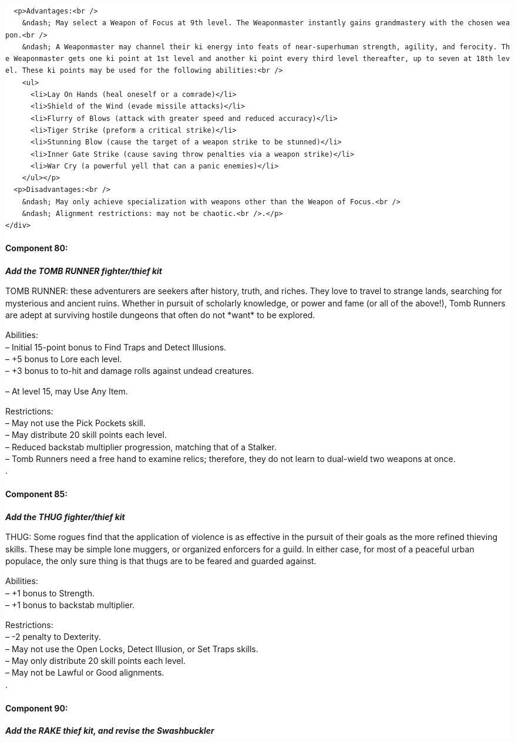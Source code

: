       <p>Advantages:<br />
        &ndash; May select a Weapon of Focus at 9th level. The Weaponmaster instantly gains grandmastery with the chosen weapon.<br />
        &ndash; A Weaponmaster may channel their ki energy into feats of near-superhuman strength, agility, and ferocity. The Weaponmaster gets one ki point at 1st level and another ki point every third level thereafter, up to seven at 18th level. These ki points may be used for the following abilities:<br />
        <ul>
          <li>Lay On Hands (heal oneself or a comrade)</li>
          <li>Shield of the Wind (evade missile attacks)</li>
          <li>Flurry of Blows (attack with greater speed and reduced accuracy)</li>
          <li>Tiger Strike (preform a critical strike)</li>
          <li>Stunning Blow (cause the target of a weapon strike to be stunned)</li>
          <li>Inner Gate Strike (cause saving throw penalties via a weapon strike)</li>
          <li>War Cry (a powerful yell that can a panic enemies)</li>
        </ul></p>
      <p>Disadvantages:<br />
        &ndash; May only achieve specialization with weapons other than the Weapon of Focus.<br />
        &ndash; Alignment restrictions: may not be chaotic.<br />.</p>
    </div>
  </div>
  <h4 class="subheader">Component 80: </h4>
  <div class="section">
    <p><strong><em>Add the TOMB RUNNER fighter/thief kit</em></strong></p>
      <div class="kit_description">
        <p>TOMB RUNNER: these adventurers are seekers after history, truth, and riches. They love to travel to strange lands, searching for mysterious and ancient ruins. Whether in pursuit of scholarly knowledge, or power and fame (or all of the above!), Tomb Runners are adept at surviving hostile dungeons that often do not *want* to be explored.</p>
        <p>Abilities:<br />
          &ndash; Initial 15-point bonus to Find Traps and Detect Illusions.<br />
          &ndash; +5 bonus to Lore each level.<br />
          &ndash; +3 bonus to to-hit and damage rolls against undead creatures.</p>
          &ndash; At level 15, may Use Any Item.<br />
        <p>Restrictions:<br />
          &ndash; May not use the Pick Pockets skill.<br />
          &ndash; May distribute 20 skill points each level.<br />
          &ndash; Reduced backstab multiplier progression, matching that of a Stalker.<br />
          &ndash; Tomb Runners need a free hand to examine relics; therefore, they do not learn to dual-wield two weapons at once.<br />.</p>
      </div>
  </div>
  <h4 class="subheader">Component 85: </h4>
  <div class="section">
    <p><strong><em>Add the THUG fighter/thief kit</em></strong></p>
      <div class="kit_description">
        <p>THUG: Some rogues find that the application of violence is as effective in the pursuit of their goals as the more refined thieving skills. These may be simple lone muggers, or organized enforcers for a guild. In either case, for most of a peaceful urban populace, the only sure thing is that thugs are to be feared and guarded against.</p>
        <p>Abilities:<br />
          &ndash; +1 bonus to Strength.<br />
          &ndash; +1 bonus to backstab multiplier.<br />
        <p>Restrictions:<br />
          &ndash; -2 penalty to Dexterity.<br />
          &ndash; May not use the Open Locks, Detect Illusion, or Set Traps skills.<br />
          &ndash; May only distribute 20 skill points each level.<br />
          &ndash; May not be Lawful or Good alignments.<br />.</p>
      </div>
  </div>
  <h4 class="subheader">Component 90: </h4>
  <div class="section">
    <p><strong><em>Add the RAKE thief kit, and revise the Swashbuckler</em></strong></p>
